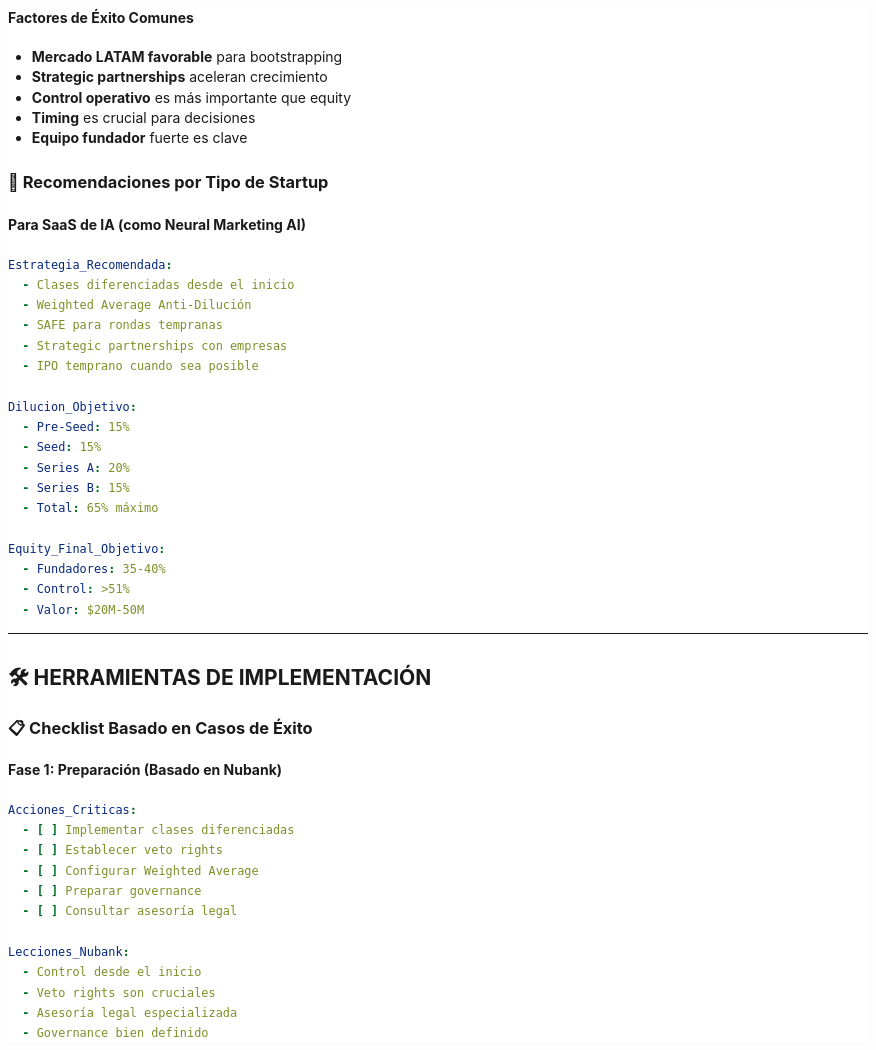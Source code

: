 #### **Factores de Éxito Comunes**
- **Mercado LATAM favorable** para bootstrapping
- **Strategic partnerships** aceleran crecimiento
- **Control operativo** es más importante que equity
- **Timing** es crucial para decisiones
- **Equipo fundador** fuerte es clave

### 🎯 **Recomendaciones por Tipo de Startup**

#### **Para SaaS de IA (como Neural Marketing AI)**
```yaml
Estrategia_Recomendada:
  - Clases diferenciadas desde el inicio
  - Weighted Average Anti-Dilución
  - SAFE para rondas tempranas
  - Strategic partnerships con empresas
  - IPO temprano cuando sea posible

Dilucion_Objetivo:
  - Pre-Seed: 15%
  - Seed: 15%
  - Series A: 20%
  - Series B: 15%
  - Total: 65% máximo

Equity_Final_Objetivo:
  - Fundadores: 35-40%
  - Control: >51%
  - Valor: $20M-50M
```

---

## 🛠️ HERRAMIENTAS DE IMPLEMENTACIÓN

### 📋 **Checklist Basado en Casos de Éxito**

#### **Fase 1: Preparación (Basado en Nubank)**
```yaml
Acciones_Criticas:
  - [ ] Implementar clases diferenciadas
  - [ ] Establecer veto rights
  - [ ] Configurar Weighted Average
  - [ ] Preparar governance
  - [ ] Consultar asesoría legal

Lecciones_Nubank:
  - Control desde el inicio
  - Veto rights son cruciales
  - Asesoría legal especializada
  - Governance bien definido
```
